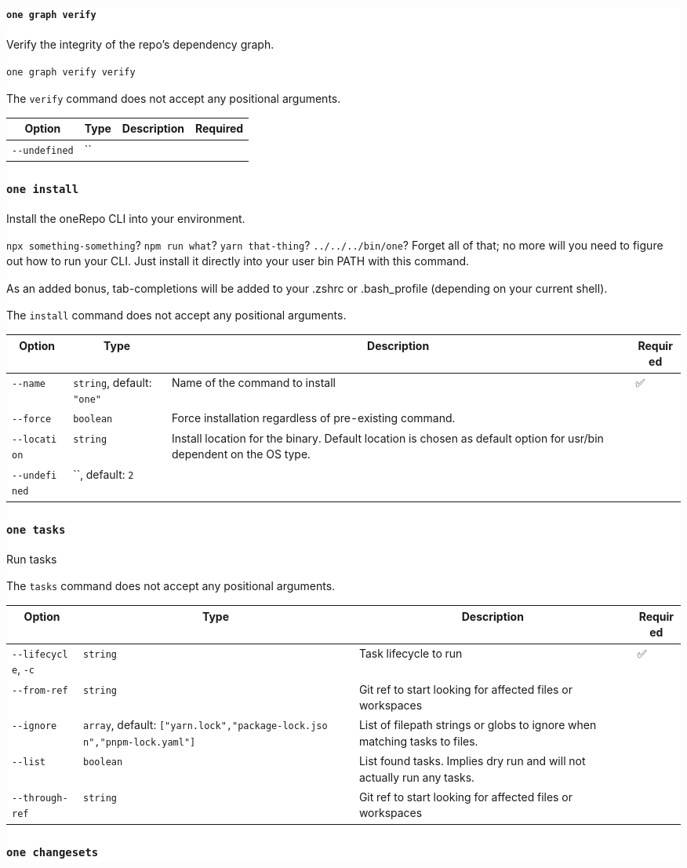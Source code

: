 #### `one graph verify`

Verify the integrity of the repo’s dependency graph.

```sh
one graph verify verify
```

The `verify` command does not accept any positional arguments.

| Option        | Type | Description | Required |
| ------------- | ---- | ----------- | -------- |
| `--undefined` | ``   |             |          |

### `one install`

Install the oneRepo CLI into your environment.

`npx something-something`? `npm run what`? `yarn that-thing`? `../../../bin/one`? Forget all of that; no more will you need to figure out how to run your CLI. Just install it directly into your user bin PATH with this command.

As an added bonus, tab-completions will be added to your .zshrc or .bash_profile (depending on your current shell).

The `install` command does not accept any positional arguments.

| Option        | Type                       | Description                                                                                                         | Required |
| ------------- | -------------------------- | ------------------------------------------------------------------------------------------------------------------- | -------- |
| `--name`      | `string`, default: `"one"` | Name of the command to install                                                                                      | ✅       |
| `--force`     | `boolean`                  | Force installation regardless of pre-existing command.                                                              |          |
| `--location`  | `string`                   | Install location for the binary. Default location is chosen as default option for usr/bin dependent on the OS type. |          |
| `--undefined` | ``, default: `2`           |                                                                                                                     |          |

### `one tasks`

Run tasks

The `tasks` command does not accept any positional arguments.

| Option              | Type                                                                   | Description                                                               | Required |
| ------------------- | ---------------------------------------------------------------------- | ------------------------------------------------------------------------- | -------- |
| `--lifecycle`, `-c` | `string`                                                               | Task lifecycle to run                                                     | ✅       |
| `--from-ref`        | `string`                                                               | Git ref to start looking for affected files or workspaces                 |          |
| `--ignore`          | `array`, default: `["yarn.lock","package-lock.json","pnpm-lock.yaml"]` | List of filepath strings or globs to ignore when matching tasks to files. |          |
| `--list`            | `boolean`                                                              | List found tasks. Implies dry run and will not actually run any tasks.    |          |
| `--through-ref`     | `string`                                                               | Git ref to start looking for affected files or workspaces                 |          |

### `one changesets`
